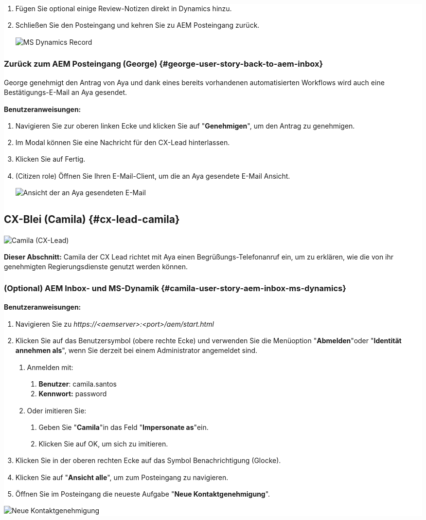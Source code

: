    1. Fügen Sie optional einige Review-Notizen direkt in Dynamics hinzu.

1. Schließen Sie den Posteingang und kehren Sie zu AEM Posteingang zurück.

   ![MS Dynamics Record](/help/forms/using/assets/ms_dynamics.png)

### Zurück zum AEM Posteingang (George) {#george-user-story-back-to-aem-inbox}

George genehmigt den Antrag von Aya und dank eines bereits vorhandenen automatisierten Workflows wird auch eine Bestätigungs-E-Mail an Aya gesendet.

**Benutzeranweisungen:**

1. Navigieren Sie zur oberen linken Ecke und klicken Sie auf &quot;**Genehmigen**&quot;, um den Antrag zu genehmigen.
1. Im Modal können Sie eine Nachricht für den CX-Lead hinterlassen.
1. Klicken Sie auf Fertig.
1. (Citizen role) Öffnen Sie Ihren E-Mail-Client, um die an Aya gesendete E-Mail Ansicht.

   ![Ansicht der an Aya gesendeten E-Mail](/help/forms/using/assets/email_client.png)

## CX-Blei (Camila) {#cx-lead-camila}

![Camila (CX-Lead)](/help/forms/using/assets/camila_santos-1.png)

**Dieser Abschnitt:** Camila der CX Lead richtet mit Aya einen Begrüßungs-Telefonanruf ein, um zu erklären, wie die von ihr genehmigten Regierungsdienste genutzt werden können.

### (Optional) AEM Inbox- und MS-Dynamik {#camila-user-story-aem-inbox-ms-dynamics}

**Benutzeranweisungen:**

1. Navigieren Sie zu *https://&lt;aemserver>:&lt;port>/aem/start.html*
1. Klicken Sie auf das Benutzersymbol (obere rechte Ecke) und verwenden Sie die Menüoption &quot;**Abmelden**&quot;oder &quot;**Identität annehmen als**&quot;, wenn Sie derzeit bei einem Administrator angemeldet sind.

   1. Anmelden mit:

      1. **Benutzer**: camila.santos
      1. **Kennwort:** password
   1. Oder imitieren Sie:

      1. Geben Sie &quot;**Camila**&quot;in das Feld &quot;**Impersonate as**&quot;ein.

      1. Klicken Sie auf OK, um sich zu imitieren.


1. Klicken Sie in der oberen rechten Ecke auf das Symbol Benachrichtigung (Glocke).
1. Klicken Sie auf &quot;**Ansicht alle**&quot;, um zum Posteingang zu navigieren.
1. Öffnen Sie im Posteingang die neueste Aufgabe &quot;**Neue Kontaktgenehmigung**&quot;.

![Neue Kontaktgenehmigung](/help/forms/using/assets/new_contact_approval.png)
